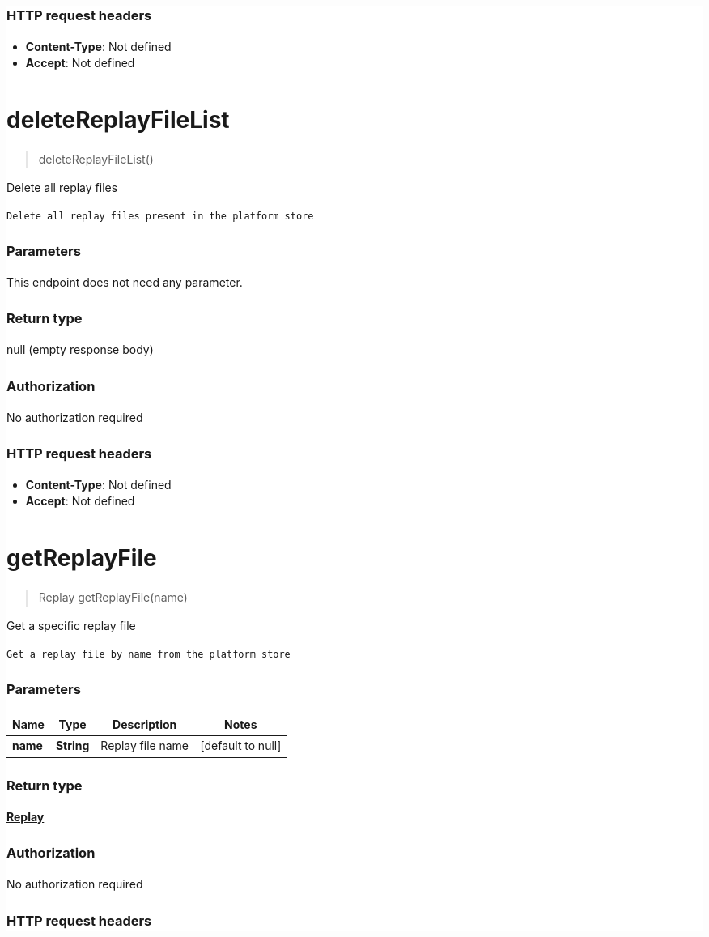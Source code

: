 ### HTTP request headers

- **Content-Type**: Not defined
- **Accept**: Not defined

<a name="deleteReplayFileList"></a>
# **deleteReplayFileList**
> deleteReplayFileList()

Delete all replay files

    Delete all replay files present in the platform store

### Parameters
This endpoint does not need any parameter.

### Return type

null (empty response body)

### Authorization

No authorization required

### HTTP request headers

- **Content-Type**: Not defined
- **Accept**: Not defined

<a name="getReplayFile"></a>
# **getReplayFile**
> Replay getReplayFile(name)

Get a specific replay file

    Get a replay file by name from the platform store

### Parameters

Name | Type | Description  | Notes
------------- | ------------- | ------------- | -------------
 **name** | **String**| Replay file name | [default to null]

### Return type

[**Replay**](../Models/Replay.md)

### Authorization

No authorization required

### HTTP request headers

